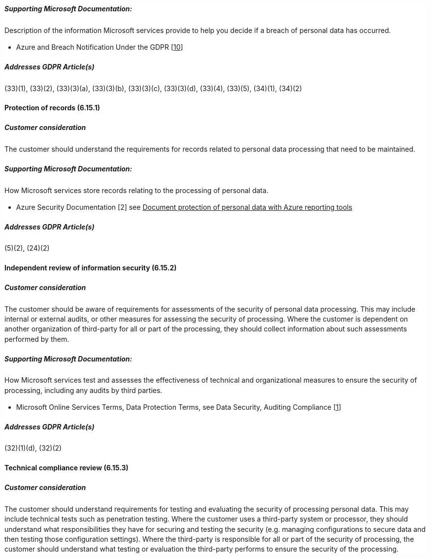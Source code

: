 ##### Supporting Microsoft Documentation:
Description of the information Microsoft services provide to help you decide if a breach of personal data has occurred. 
- Azure and Breach Notification Under the GDPR [[10](gdpr-arc-Azure.md#10)]

##### Addresses GDPR Article(s)
(33)(1), (33)(2), (33)(3)(a), (33)(3)(b), (33)(3)(c), (33)(3)(d), (33)(4), (33)(5), (34)(1), (34)(2)

#### Protection of records (6.15.1)

##### Customer consideration
The customer should understand the requirements for records related to personal data processing that need to be maintained.

##### Supporting Microsoft Documentation:  
How Microsoft services store records relating to the processing of personal data. 
- Azure Security Documentation [2] see [Document protection of personal data with Azure reporting tools](https://docs.microsoft.com/en-us/azure/security/protection-personal-data-azure-reporting-tools)

##### Addresses GDPR Article(s)
(5)(2), (24)(2)

#### Independent review of information security (6.15.2)


 
##### Customer consideration
The customer should be aware of requirements for assessments of the security of personal data processing. This may include internal or external audits, or other measures for assessing the security of processing. Where the customer is dependent on another organization of third-party for all or part of the processing, they should collect information about such assessments performed by them.

##### Supporting Microsoft Documentation:  
How Microsoft services test and assesses the effectiveness of technical and organizational measures to ensure the security of processing, including any audits by third parties.
- Microsoft Online Services Terms, Data Protection Terms, see Data Security, Auditing Compliance [[1](gdpr-arc-Azure.md#1)]

##### Addresses GDPR Article(s)
(32)(1)(d), (32)(2)

#### Technical compliance review (6.15.3)

##### Customer consideration
The customer should understand requirements for testing and evaluating the security of processing personal data. This may include technical tests such as penetration testing. Where the customer uses a third-party system or processor, they should understand what responsibilities they have for securing and testing the security (e.g. managing configurations to secure data and then testing those configuration settings). Where the third-party is responsible for all or part of the security of processing, the customer should understand what testing or evaluation the third-party performs to ensure the security of the processing.
